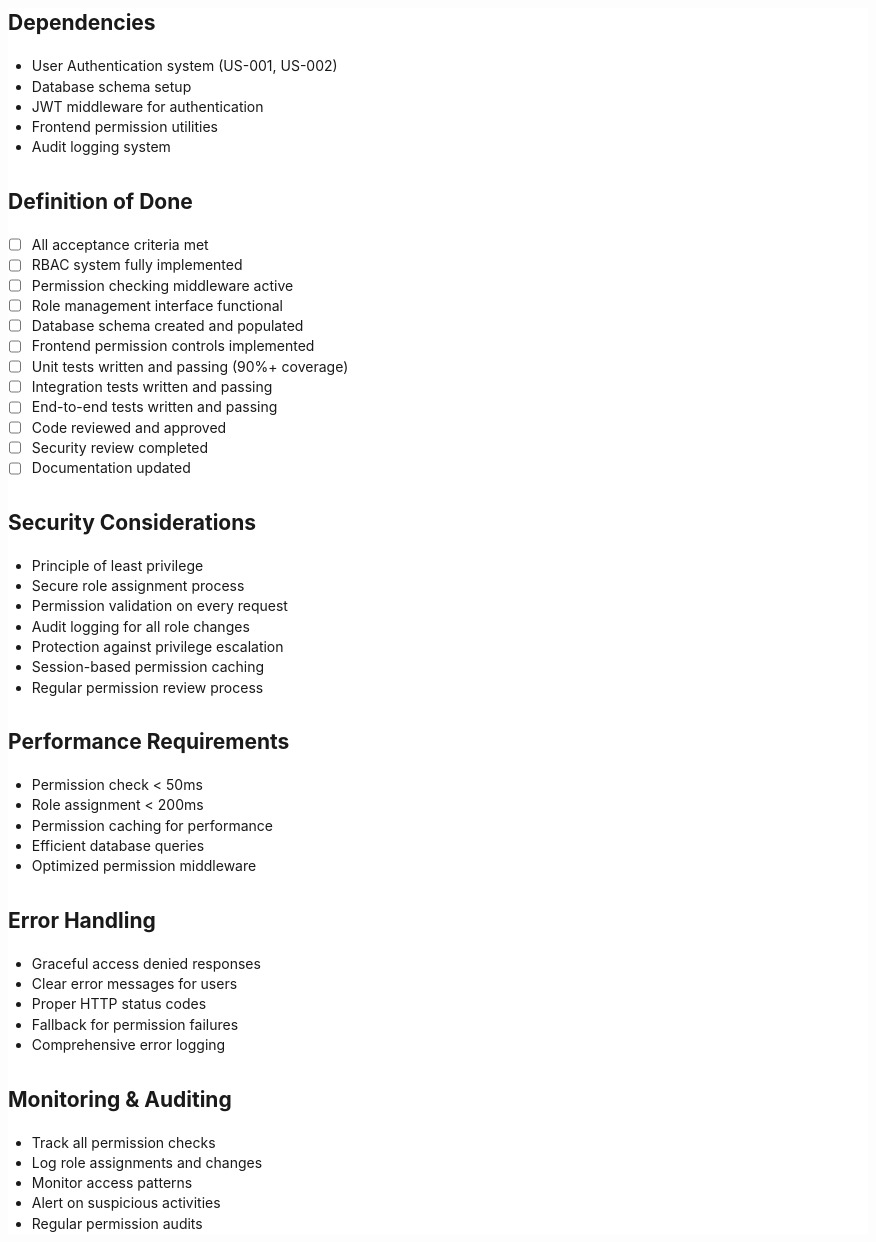 ## Dependencies
- User Authentication system (US-001, US-002)
- Database schema setup
- JWT middleware for authentication
- Frontend permission utilities
- Audit logging system

## Definition of Done
- [ ] All acceptance criteria met
- [ ] RBAC system fully implemented
- [ ] Permission checking middleware active
- [ ] Role management interface functional
- [ ] Database schema created and populated
- [ ] Frontend permission controls implemented
- [ ] Unit tests written and passing (90%+ coverage)
- [ ] Integration tests written and passing
- [ ] End-to-end tests written and passing
- [ ] Code reviewed and approved
- [ ] Security review completed
- [ ] Documentation updated

## Security Considerations
- Principle of least privilege
- Secure role assignment process
- Permission validation on every request
- Audit logging for all role changes
- Protection against privilege escalation
- Session-based permission caching
- Regular permission review process

## Performance Requirements
- Permission check < 50ms
- Role assignment < 200ms
- Permission caching for performance
- Efficient database queries
- Optimized permission middleware

## Error Handling
- Graceful access denied responses
- Clear error messages for users
- Proper HTTP status codes
- Fallback for permission failures
- Comprehensive error logging

## Monitoring & Auditing
- Track all permission checks
- Log role assignments and changes
- Monitor access patterns
- Alert on suspicious activities
- Regular permission audits
